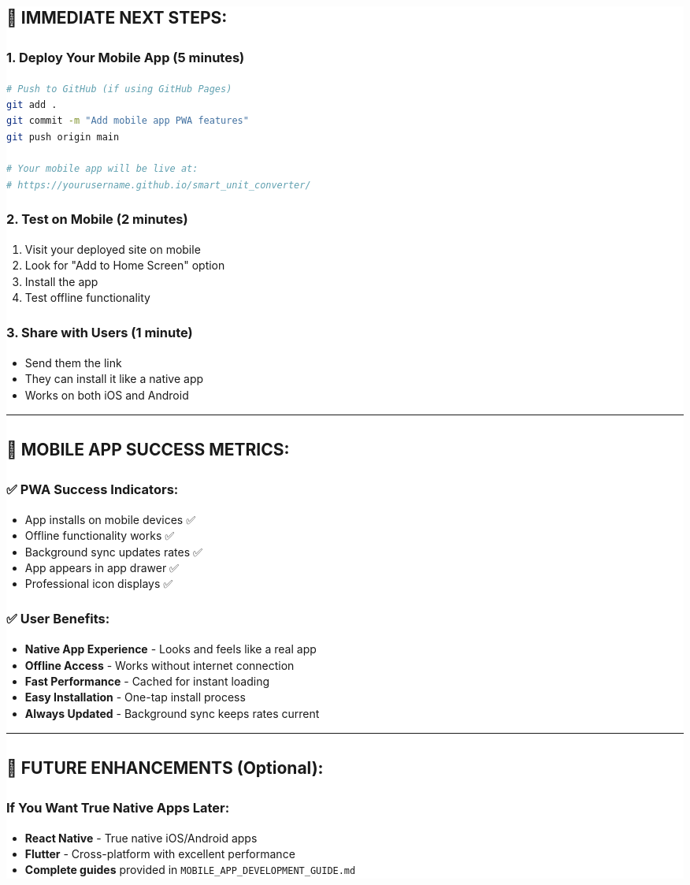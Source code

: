 
## 🎯 **IMMEDIATE NEXT STEPS:**

### **1. Deploy Your Mobile App (5 minutes)**
```bash
# Push to GitHub (if using GitHub Pages)
git add .
git commit -m "Add mobile app PWA features"
git push origin main

# Your mobile app will be live at:
# https://yourusername.github.io/smart_unit_converter/
```

### **2. Test on Mobile (2 minutes)**
1. Visit your deployed site on mobile
2. Look for "Add to Home Screen" option
3. Install the app
4. Test offline functionality

### **3. Share with Users (1 minute)**
- Send them the link
- They can install it like a native app
- Works on both iOS and Android

---

## 📱 **MOBILE APP SUCCESS METRICS:**

### **✅ PWA Success Indicators:**
- App installs on mobile devices ✅
- Offline functionality works ✅
- Background sync updates rates ✅
- App appears in app drawer ✅
- Professional icon displays ✅

### **✅ User Benefits:**
- **Native App Experience** - Looks and feels like a real app
- **Offline Access** - Works without internet connection
- **Fast Performance** - Cached for instant loading
- **Easy Installation** - One-tap install process
- **Always Updated** - Background sync keeps rates current

---

## 🚀 **FUTURE ENHANCEMENTS (Optional):**

### **If You Want True Native Apps Later:**
- **React Native** - True native iOS/Android apps
- **Flutter** - Cross-platform with excellent performance
- **Complete guides** provided in `MOBILE_APP_DEVELOPMENT_GUIDE.md`

